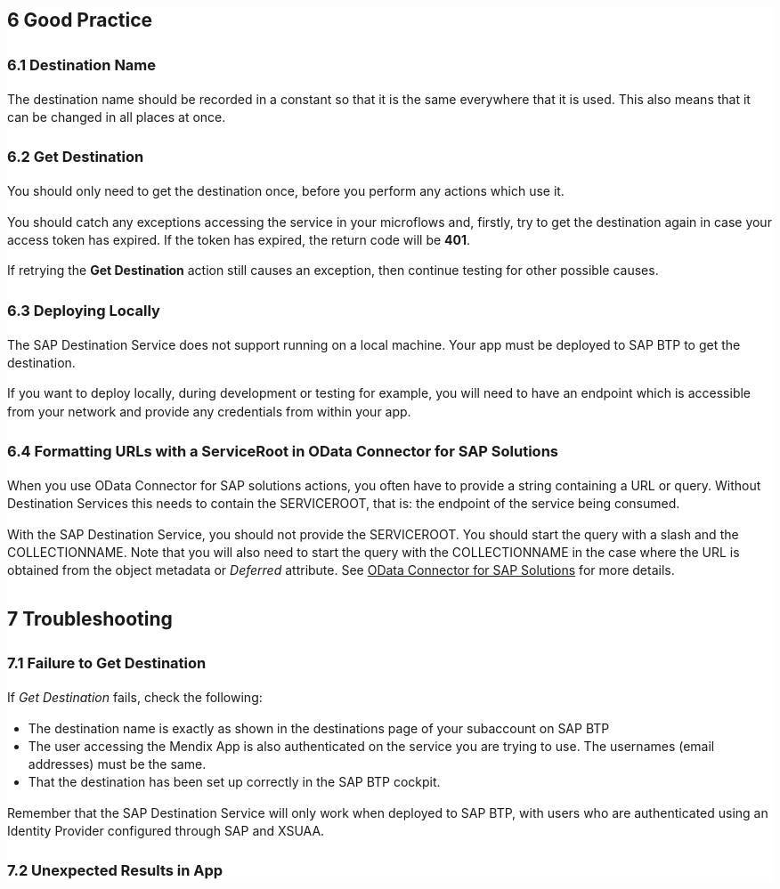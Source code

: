 ## 6 Good Practice

### 6.1	Destination Name

The destination name should be recorded in a constant so that it is the same everywhere that it is used. This also means that it can be changed in all places at once.

### 6.2	Get Destination

You should only need to get the destination once, before you perform any actions which use it.

You should catch any exceptions accessing the service in your microflows and, firstly, try to get the destination again in case your access token has expired. If the token has expired, the return code will be **401**.

If retrying the **Get Destination** action still causes an exception, then continue testing for other possible causes.

### 6.3	Deploying Locally

The SAP Destination Service does not support running on a local machine. Your app must be deployed to SAP BTP to get the destination.

If you want to deploy locally, during development or testing for example, you will need to have an endpoint which is accessible from your network and provide any credentials from within your app.

### 6.4 Formatting URLs with a ServiceRoot in OData Connector for SAP Solutions

When you use OData Connector for SAP solutions actions, you often have to provide a string containing a URL or query. Without Destination Services this needs to contain the SERVICEROOT, that is: the endpoint of the service being consumed.

With the SAP Destination Service, you should not provide the SERVICEROOT. You should start the query with a slash and the COLLECTIONNAME. Note that you will also need to start the query with the COLLECTIONNAME in the case where the URL is obtained from the object metadata or *Deferred* attribute. See [OData Connector for SAP Solutions](sap-odata-connector) for more details.

## 7	Troubleshooting

### 7.1	Failure to Get Destination

If *Get Destination* fails, check the following:

*	The destination name is exactly as shown in the destinations page of your subaccount on SAP BTP
*	The user accessing the Mendix App is also authenticated on the service you are trying to use. The usernames (email addresses) must be the same.
*	That the destination has been set up correctly in the SAP BTP cockpit.

Remember that the SAP Destination Service will only work when deployed to SAP BTP, with users who are authenticated using an Identity Provider configured through SAP and XSUAA.

### 7.2	Unexpected Results in App

